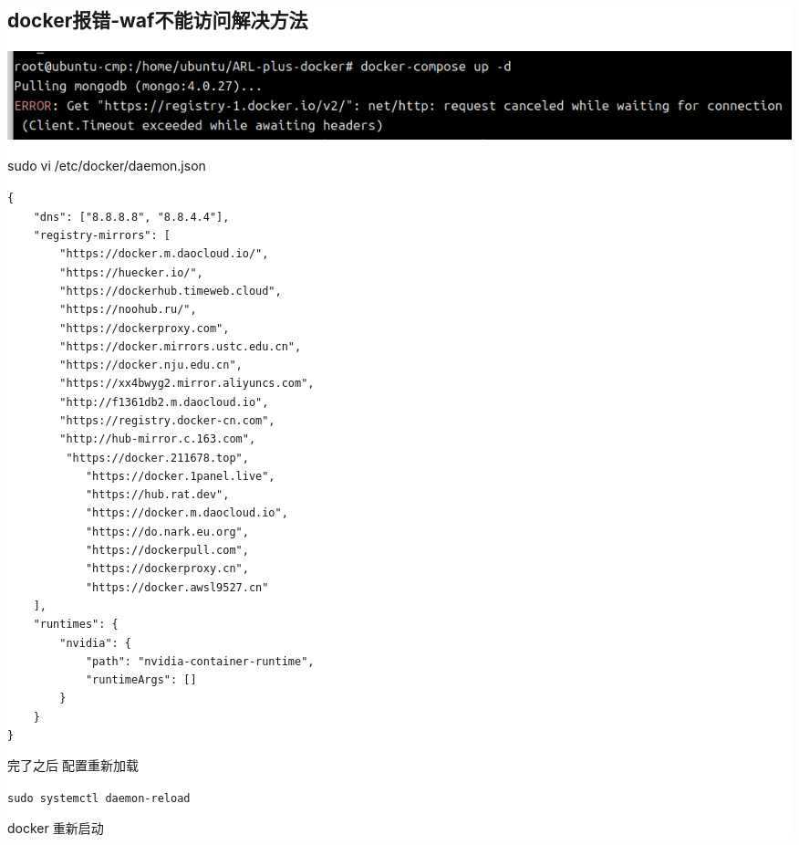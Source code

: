 ## docker报错-waf不能访问解决方法

​![image](assets/image-20241220185139-i65wd4b.png)​

sudo vi /etc/docker/daemon.json

```
{
    "dns": ["8.8.8.8", "8.8.4.4"],
    "registry-mirrors": [
        "https://docker.m.daocloud.io/",
        "https://huecker.io/",
        "https://dockerhub.timeweb.cloud",
        "https://noohub.ru/",
        "https://dockerproxy.com",
        "https://docker.mirrors.ustc.edu.cn",
        "https://docker.nju.edu.cn",
        "https://xx4bwyg2.mirror.aliyuncs.com",
        "http://f1361db2.m.daocloud.io",
        "https://registry.docker-cn.com",
        "http://hub-mirror.c.163.com",
         "https://docker.211678.top",
            "https://docker.1panel.live",
            "https://hub.rat.dev",
            "https://docker.m.daocloud.io",
            "https://do.nark.eu.org",
            "https://dockerpull.com",
            "https://dockerproxy.cn",
            "https://docker.awsl9527.cn"
    ],
    "runtimes": {
        "nvidia": {
            "path": "nvidia-container-runtime",
            "runtimeArgs": []
        }
    }
}

```

完了之后 配置重新加载

```
sudo systemctl daemon-reload
```

docker 重新启动
